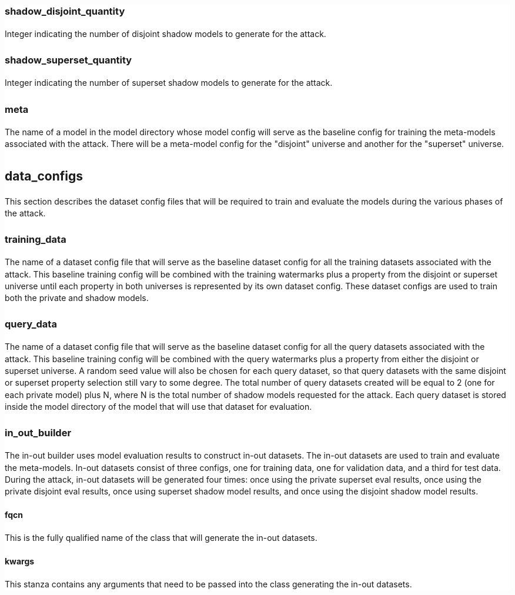 ### shadow_disjoint_quantity
Integer indicating the number of disjoint shadow models to generate for the attack.

### shadow_superset_quantity
Integer indicating the number of superset shadow models to generate for the attack.

### meta
The name of a model in the model directory whose model config will serve as the baseline 
config for training the meta-models associated with the attack. There will be a meta-model 
config for the "disjoint" universe and another for the "superset" universe.

## data_configs
This section describes the dataset config files that will be required to train and evaluate 
the models during the various phases of the attack.

### training_data
The name of a dataset config file that will serve as the baseline dataset config for all the 
training datasets associated with the attack. This baseline training config will be combined 
with the training watermarks plus a property from the disjoint or superset universe until each 
property in both universes is represented by its own dataset config. These dataset configs are 
used to train both the private and shadow models.

### query_data
The name of a dataset config file that will serve as the baseline dataset config for all the 
query datasets associated with the attack. This baseline training config will be combined 
with the query watermarks plus a property from either the disjoint or superset universe. A random 
seed value will also be chosen for each query dataset, so that query datasets with the same 
disjoint or superset property selection still vary to some degree. The total number of query 
datasets created will be equal to 2 (one for each private model) plus N, where N is the total 
number of shadow models requested for the attack. Each query dataset is stored inside the model 
directory of the model that will use that dataset for evaluation.

### in_out_builder
The in-out builder uses model evaluation results to construct in-out datasets. The in-out 
datasets are used to train and evaluate the meta-models. In-out datasets consist of three configs, 
one for training data, one for validation data, and a third for test data. During the attack, in-out 
datasets will be generated four times: once using the private superset eval results, once using the 
private disjoint eval results, once using superset shadow model results, and once using the disjoint 
shadow model results. 

#### fqcn
This is the fully qualified name of the class that will generate the in-out datasets.

#### kwargs
This stanza contains any arguments that need to be passed into the class generating the 
in-out datasets.
